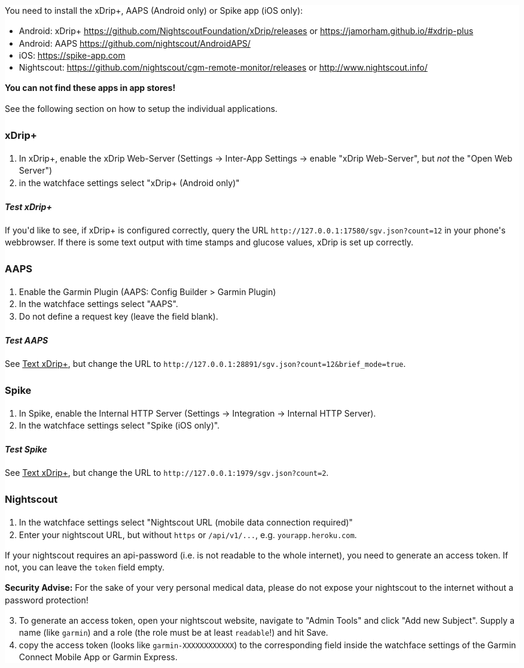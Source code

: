 You need to install the xDrip+, AAPS (Android only) or Spike app (iOS only):

- Android: xDrip+ https://github.com/NightscoutFoundation/xDrip/releases or https://jamorham.github.io/#xdrip-plus
- Android: AAPS https://github.com/nightscout/AndroidAPS/
- iOS: https://spike-app.com
- Nightscout: https://github.com/nightscout/cgm-remote-monitor/releases or http://www.nightscout.info/

**You can not find these apps in app stores!**

See the following section on how to setup the individual applications.
### **xDrip+**
1. In xDrip+, enable the xDrip Web-Server (Settings -> Inter-App Settings -> enable "xDrip Web-Server", but *not* the "Open Web Server")
2. in the watchface settings select "xDrip+ (Android only)"

#### *Test xDrip+*
If you'd like to see, if xDrip+ is configured correctly, query the URL `http://127.0.0.1:17580/sgv.json?count=12` in your phone's webbrowser. If there is some text output with time stamps and glucose values, xDrip is set up correctly.

### **AAPS**
1. Enable the Garmin Plugin (AAPS: Config Builder > Garmin Plugin)
2. In the watchface settings select "AAPS".
3. Do not define a request key (leave the field blank).

#### *Test AAPS*
See [Text xDrip+](#test-xdrip), but change the URL to `http://127.0.0.1:28891/sgv.json?count=12&brief_mode=true`.

### **Spike**
1. In Spike, enable the Internal HTTP Server (Settings -> Integration -> Internal HTTP Server).
1. In the watchface settings select "Spike (iOS only)".

#### *Test Spike*
See [Text xDrip+](#test-xdrip), but change the URL to `http://127.0.0.1:1979/sgv.json?count=2`.

### **Nightscout**
1. In the watchface settings select "Nightscout URL (mobile data connection required)"
1. Enter your nightscout URL, but without `https` or `/api/v1/...`, e.g. `yourapp.heroku.com`.

If your nightscout requires an api-password (i.e. is not readable to the whole internet), you need to generate an access token. If not, you can leave the `token` field empty.

**Security Advise:** For the sake of your very personal medical data, please do not expose your nightscout to the internet without a password protection!

3. To generate an access token, open your nightscout website, navigate to "Admin Tools" and click "Add new Subject". Supply a name (like `garmin`) and a role (the role must be at least `readable`!) and hit Save.
4. copy the access token (looks like `garmin-XXXXXXXXXXXX`) to the corresponding field inside the watchface settings of the Garmin Connect Mobile App or Garmin Express.
